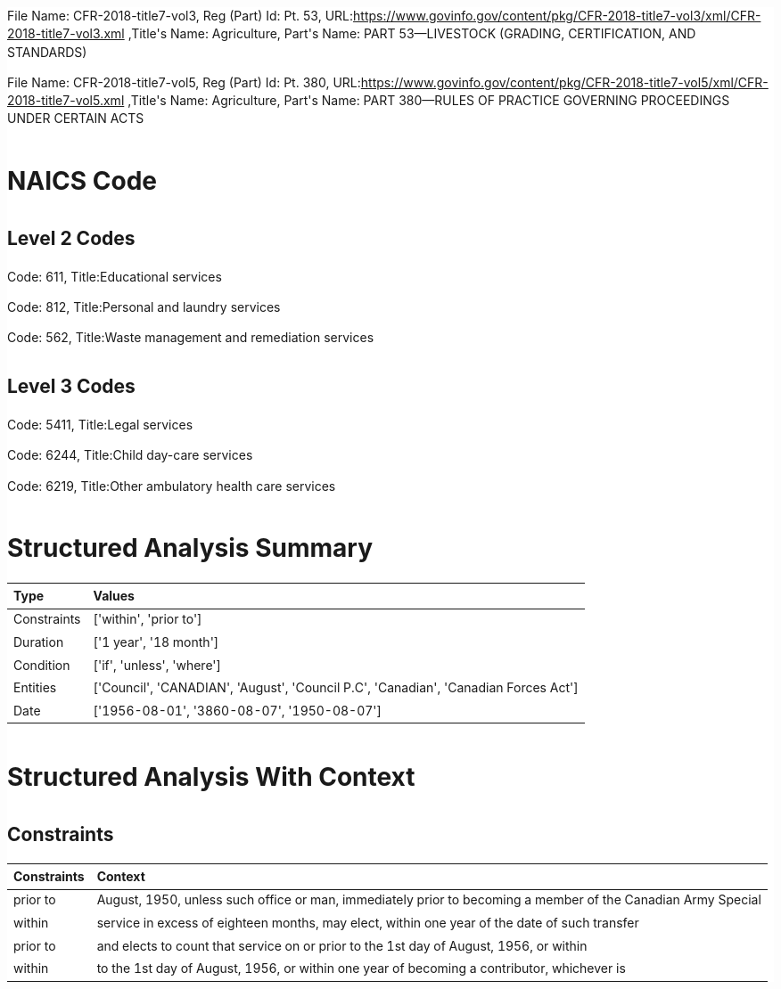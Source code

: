 File Name: CFR-2018-title7-vol3, Reg (Part) Id: Pt. 53, URL:https://www.govinfo.gov/content/pkg/CFR-2018-title7-vol3/xml/CFR-2018-title7-vol3.xml
,Title's Name: Agriculture, Part's Name: PART 53—LIVESTOCK (GRADING, CERTIFICATION, AND STANDARDS)

File Name: CFR-2018-title7-vol5, Reg (Part) Id: Pt. 380, URL:https://www.govinfo.gov/content/pkg/CFR-2018-title7-vol5/xml/CFR-2018-title7-vol5.xml
,Title's Name: Agriculture, Part's Name: PART 380—RULES OF PRACTICE GOVERNING PROCEEDINGS UNDER CERTAIN ACTS




# NAICS Code
## Level 2 Codes
Code: 611, Title:Educational services

Code: 812, Title:Personal and laundry services

Code: 562, Title:Waste management and remediation services




## Level 3 Codes
Code: 5411, Title:Legal services

Code: 6244, Title:Child day-care services

Code: 6219, Title:Other ambulatory health care services







# Structured Analysis Summary
| Type        | Values                                                                              |
|:------------|:------------------------------------------------------------------------------------|
| Constraints | ['within', 'prior to']                                                              |
| Duration    | ['1 year', '18 month']                                                              |
| Condition   | ['if', 'unless', 'where']                                                           |
| Entities    | ['Council', 'CANADIAN', 'August', 'Council P.C', 'Canadian', 'Canadian Forces Act'] |
| Date        | ['1956-08-01', '3860-08-07', '1950-08-07']                                          |


# Structured Analysis With Context
 


## Constraints
| Constraints   | Context                                                                                                      |
|:--------------|:-------------------------------------------------------------------------------------------------------------|
| prior to      | August, 1950, unless such office or man, immediately prior to becoming a member of the Canadian Army Special |
| within        | service in excess of eighteen months, may elect, within one year of the date of such transfer                |
| prior to      | and elects to count that service on or prior to the 1st day of August, 1956, or within                       |
| within        | to the 1st day of August, 1956, or within one year of becoming a contributor, whichever is                   |
